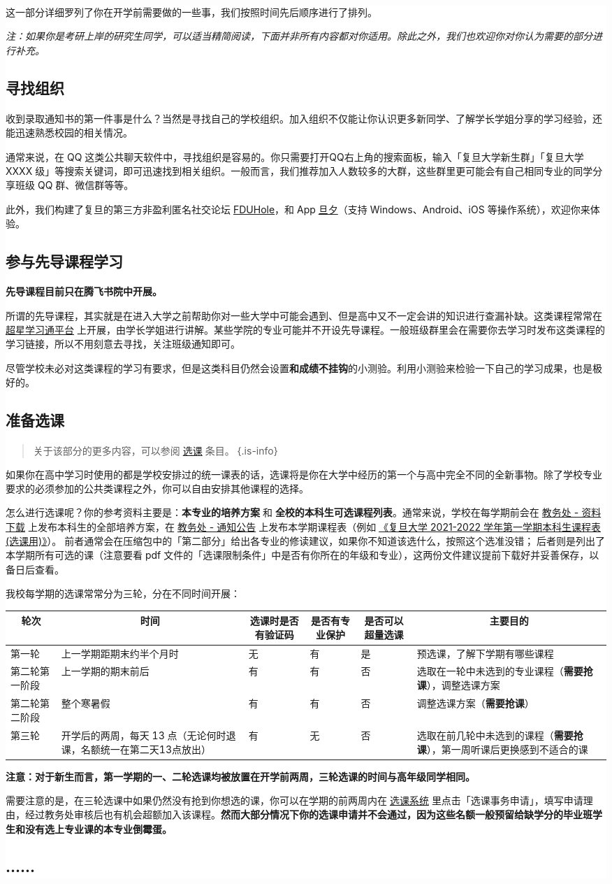 这一部分详细罗列了你在开学前需要做的一些事，我们按照时间先后顺序进行了排列。

*注：如果你是考研上岸的研究生同学，可以适当精简阅读，下面并非所有内容都对你适用。除此之外，我们也欢迎你对你认为需要的部分进行补充。*

## 寻找组织

收到录取通知书的第一件事是什么？当然是寻找自己的学校组织。加入组织不仅能让你认识更多新同学、了解学长学姐分享的学习经验，还能迅速熟悉校园的相关情况。

通常来说，在 QQ 这类公共聊天软件中，寻找组织是容易的。你只需要打开QQ右上角的搜索面板，输入「复旦大学新生群」「复旦大学 XXXX 级」等搜索关键词，即可迅速找到相关组织。一般而言，我们推荐加入人数较多的大群，这些群里更可能会有自己相同专业的同学分享班级 QQ 群、微信群等等。

此外，我们构建了复旦的第三方非盈利匿名社交论坛 [FDUHole](https://www.fduhole.com)，和 App [旦夕](https://danxi.fduhole.com)（支持 Windows、Android、iOS 等操作系统），欢迎你来体验。


## 参与先导课程学习 
**先导课程目前只在腾飞书院中开展。**

所谓的先导课程，其实就是在进入大学之前帮助你对一些大学中可能会遇到、但是高中又不一定会讲的知识进行查漏补缺。这类课程常常在 [超星学习通平台](https://mooc1-1.chaoxing.com) 上开展，由学长学姐进行讲解。某些学院的专业可能并不开设先导课程。一般班级群里会在需要你去学习时发布这类课程的学习链接，所以不用刻意去寻找，关注班级通知即可。

尽管学校未必对这类课程的学习有要求，但是这类科目仍然会设置**和成绩不挂钩**的小测验。利用小测验来检验一下自己的学习成果，也是极好的。


## 准备选课

> 关于该部分的更多内容，可以参阅 [选课](/zh/studies/course) 条目。
{.is-info}

如果你在高中学习时使用的都是学校安排过的统一课表的话，选课将是你在大学中经历的第一个与高中完全不同的全新事物。除了学校专业要求的必须参加的公共类课程之外，你可以自由安排其他课程的选择。

怎么进行选课呢？你的参考资料主要是：**本专业的培养方案** 和 **全校的本科生可选课程列表**。通常来说，学校在每学期前会在 [教务处 - 资料下载](http://www.jwc.fudan.edu.cn/9440/list.htm) 上发布本科生的全部培养方案，在 [教务处 - 通知公告](http://www.jwc.fudan.edu.cn/9397/list.htm) 上发布本学期课程表（例如 [《复旦大学 2021-2022 学年第一学期本科生课程表 (选课用)》](http://www.jwc.fudan.edu.cn/d9/ff/c9397a317951/page.psp)）。
前者通常会在压缩包中的「第二部分」给出各专业的修读建议，如果你不知道该选什么，按照这个选准没错；
后者则是列出了本学期所有可选的课（注意要看 pdf 文件的「选课限制条件」中是否有你所在的年级和专业），这两份文件建议提前下载好并妥善保存，以备日后查看。

我校每学期的选课常常分为三轮，分在不同时间开展：

| 轮次        | 时间         | 选课时是否有验证码   |是否有专业保护   | 是否可以超量选课 | 主要目的 |
|----|----|----|----|----|----|
| 第一轮        | 上一学期距期末约半个月时 | 无       | 有 | 是 | 预选课，了解下学期有哪些课程 |
| 第二轮第一阶段        | 上一学期的期末前后 | 有         | 有 | 否 | 选取在一轮中未选到的专业课程（**需要抢课**），调整选课方案 |
| 第二轮第二阶段        | 整个寒暑假 | 有      | 有 | 否 | 调整选课方案（**需要抢课**） |
| 第三轮        | 开学后的两周，每天 13 点（无论何时退课，名额统一在第二天13点放出） | 有   | 无 | 否 | 选取在前几轮中未选到的课程（**需要抢课**），第一周听课后更换感到不适合的课 |

**注意：对于新生而言，第一学期的一、二轮选课均被放置在开学前两周，三轮选课的时间与高年级同学相同。**

需要注意的是，在三轮选课中如果仍然没有抢到你想选的课，你可以在学期的前两周内在 [选课系统](https://xk.fudan.edu.cn) 里点击「选课事务申请」，填写申请理由，经过教务处审核后也有机会超额加入该课程。**然而大部分情况下你的选课申请并不会通过，因为这些名额一般预留给缺学分的毕业班学生和没有选上专业课的本专业倒霉蛋。**


## ......
